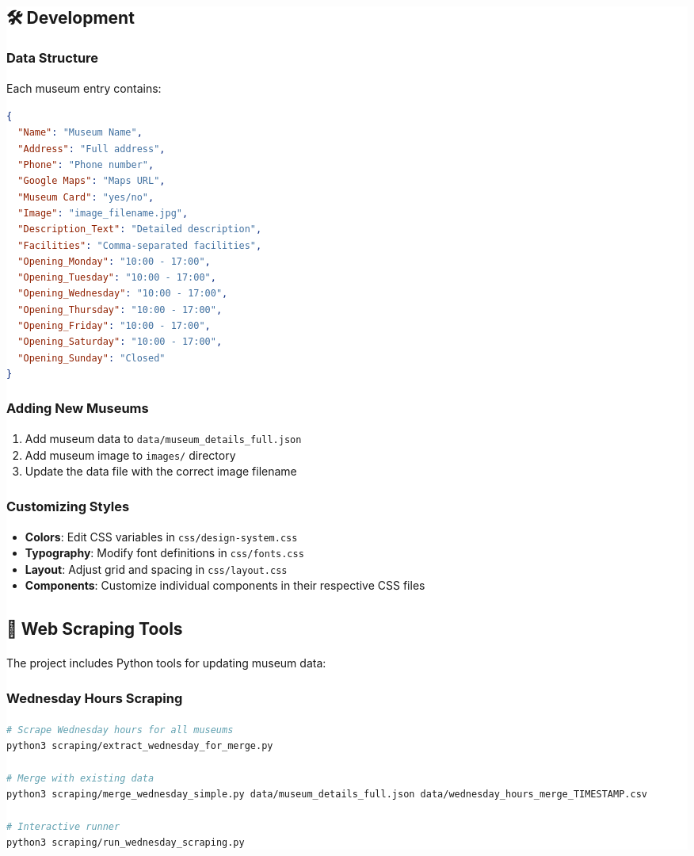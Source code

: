 ## 🛠️ Development

### Data Structure

Each museum entry contains:

```json
{
  "Name": "Museum Name",
  "Address": "Full address",
  "Phone": "Phone number",
  "Google Maps": "Maps URL",
  "Museum Card": "yes/no",
  "Image": "image_filename.jpg",
  "Description_Text": "Detailed description",
  "Facilities": "Comma-separated facilities",
  "Opening_Monday": "10:00 - 17:00",
  "Opening_Tuesday": "10:00 - 17:00",
  "Opening_Wednesday": "10:00 - 17:00",
  "Opening_Thursday": "10:00 - 17:00",
  "Opening_Friday": "10:00 - 17:00",
  "Opening_Saturday": "10:00 - 17:00",
  "Opening_Sunday": "Closed"
}
```

### Adding New Museums

1. Add museum data to `data/museum_details_full.json`
2. Add museum image to `images/` directory
3. Update the data file with the correct image filename

### Customizing Styles

- **Colors**: Edit CSS variables in `css/design-system.css`
- **Typography**: Modify font definitions in `css/fonts.css`
- **Layout**: Adjust grid and spacing in `css/layout.css`
- **Components**: Customize individual components in their respective CSS files

## 🔧 Web Scraping Tools

The project includes Python tools for updating museum data:

### Wednesday Hours Scraping

```bash
# Scrape Wednesday hours for all museums
python3 scraping/extract_wednesday_for_merge.py

# Merge with existing data
python3 scraping/merge_wednesday_simple.py data/museum_details_full.json data/wednesday_hours_merge_TIMESTAMP.csv

# Interactive runner
python3 scraping/run_wednesday_scraping.py
```
